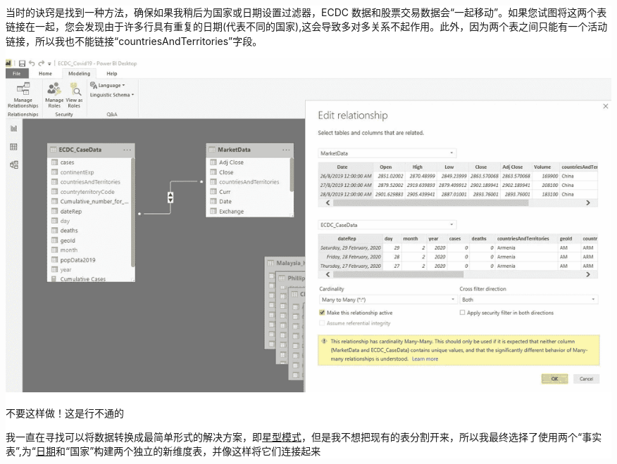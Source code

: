 当时的诀窍是找到一种方法，确保如果我稍后为国家或日期设置过滤器，ECDC 数据和股票交易数据会“一起移动”。如果您试图将这两个表链接在一起，您会发现由于许多行具有重复的日期(代表不同的国家),这会导致多对多关系不起作用。此外，因为两个表之间只能有一个活动链接，所以我也不能链接“countriesAndTerritories”字段。

![](img/1d0140ff1a855ac1486004eb26336b93.png)

不要这样做！这是行不通的

我一直在寻找可以将数据转换成最简单形式的解决方案，即[星型模式](https://en.wikipedia.org/wiki/Star_schema)，但是我不想把现有的表分割开来，所以我最终选择了使用两个“事实表”,为“[日期](https://docs.microsoft.com/en-us/power-bi/guidance/model-date-tables)和“国家”构建两个独立的新维度表，并像这样将它们连接起来

